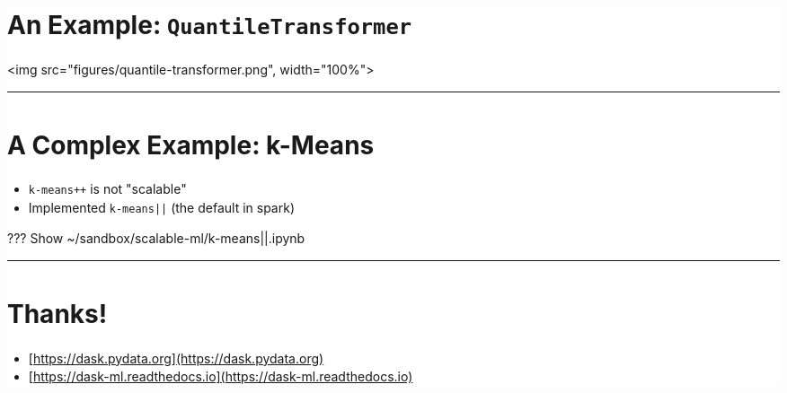 
# An Example: `QuantileTransformer`

<img src="figures/quantile-transformer.png", width="100%">

---

# A Complex Example: k-Means

- `k-means++` is not "scalable"
- Implemented `k-means||` (the default in spark)

???
Show ~/sandbox/scalable-ml/k-means||.ipynb

---

# Thanks!

- [https://dask.pydata.org](https://dask.pydata.org)
- [https://dask-ml.readthedocs.io](https://dask-ml.readthedocs.io)
